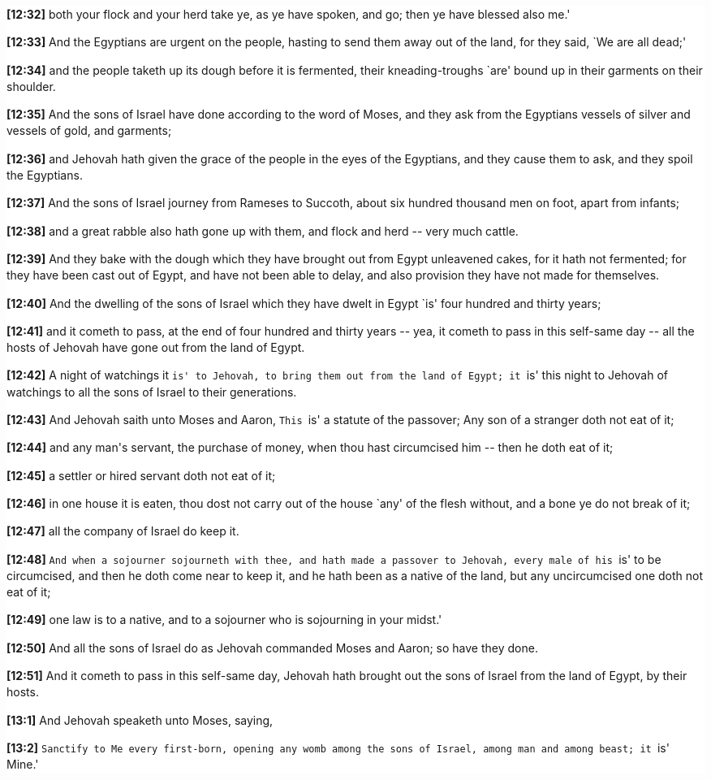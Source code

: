 **[12:32]** both your flock and your herd take ye, as ye have spoken, and go; then ye have blessed also me.'

**[12:33]** And the Egyptians are urgent on the people, hasting to send them away out of the land, for they said, `We are all dead;'

**[12:34]** and the people taketh up its dough before it is fermented, their kneading-troughs `are' bound up in their garments on their shoulder.

**[12:35]** And the sons of Israel have done according to the word of Moses, and they ask from the Egyptians vessels of silver and vessels of gold, and garments;

**[12:36]** and Jehovah hath given the grace of the people in the eyes of the Egyptians, and they cause them to ask, and they spoil the Egyptians.

**[12:37]** And the sons of Israel journey from Rameses to Succoth, about six hundred thousand men on foot, apart from infants;

**[12:38]** and a great rabble also hath gone up with them, and flock and herd -- very much cattle.

**[12:39]** And they bake with the dough which they have brought out from Egypt unleavened cakes, for it hath not fermented; for they have been cast out of Egypt, and have not been able to delay, and also provision they have not made for themselves.

**[12:40]** And the dwelling of the sons of Israel which they have dwelt in Egypt `is' four hundred and thirty years;

**[12:41]** and it cometh to pass, at the end of four hundred and thirty years -- yea, it cometh to pass in this self-same day -- all the hosts of Jehovah have gone out from the land of Egypt.

**[12:42]** A night of watchings it `is' to Jehovah, to bring them out from the land of Egypt; it `is' this night to Jehovah of watchings to all the sons of Israel to their generations.

**[12:43]** And Jehovah saith unto Moses and Aaron, `This `is' a statute of the passover; Any son of a stranger doth not eat of it;

**[12:44]** and any man's servant, the purchase of money, when thou hast circumcised him -- then he doth eat of it;

**[12:45]** a settler or hired servant doth not eat of it;

**[12:46]** in one house it is eaten, thou dost not carry out of the house `any' of the flesh without, and a bone ye do not break of it;

**[12:47]** all the company of Israel do keep it.

**[12:48]** `And when a sojourner sojourneth with thee, and hath made a passover to Jehovah, every male of his `is' to be circumcised, and then he doth come near to keep it, and he hath been as a native of the land, but any uncircumcised one doth not eat of it;

**[12:49]** one law is to a native, and to a sojourner who is sojourning in your midst.'

**[12:50]** And all the sons of Israel do as Jehovah commanded Moses and Aaron; so have they done.

**[12:51]** And it cometh to pass in this self-same day, Jehovah hath brought out the sons of Israel from the land of Egypt, by their hosts.

**[13:1]** And Jehovah speaketh unto Moses, saying,

**[13:2]** `Sanctify to Me every first-born, opening any womb among the sons of Israel, among man and among beast; it `is' Mine.'

